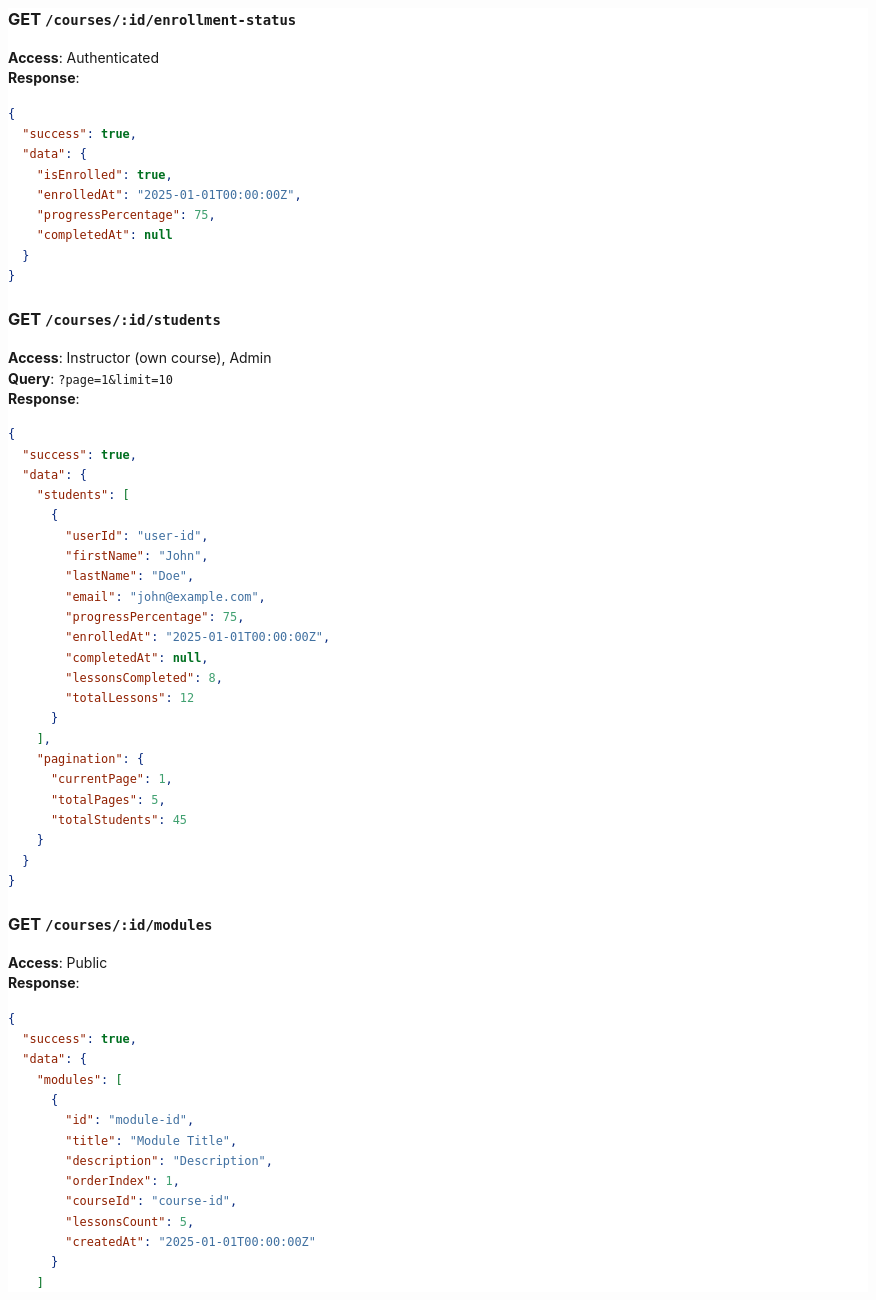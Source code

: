 ### GET `/courses/:id/enrollment-status`
**Access**: Authenticated  
**Response**:
```json
{
  "success": true,
  "data": {
    "isEnrolled": true,
    "enrolledAt": "2025-01-01T00:00:00Z",
    "progressPercentage": 75,
    "completedAt": null
  }
}
```

### GET `/courses/:id/students`
**Access**: Instructor (own course), Admin  
**Query**: `?page=1&limit=10`  
**Response**:
```json
{
  "success": true,
  "data": {
    "students": [
      {
        "userId": "user-id",
        "firstName": "John",
        "lastName": "Doe",
        "email": "john@example.com",
        "progressPercentage": 75,
        "enrolledAt": "2025-01-01T00:00:00Z",
        "completedAt": null,
        "lessonsCompleted": 8,
        "totalLessons": 12
      }
    ],
    "pagination": {
      "currentPage": 1,
      "totalPages": 5,
      "totalStudents": 45
    }
  }
}
```

### GET `/courses/:id/modules`
**Access**: Public  
**Response**:
```json
{
  "success": true,
  "data": {
    "modules": [
      {
        "id": "module-id",
        "title": "Module Title",
        "description": "Description",
        "orderIndex": 1,
        "courseId": "course-id",
        "lessonsCount": 5,
        "createdAt": "2025-01-01T00:00:00Z"
      }
    ]
```